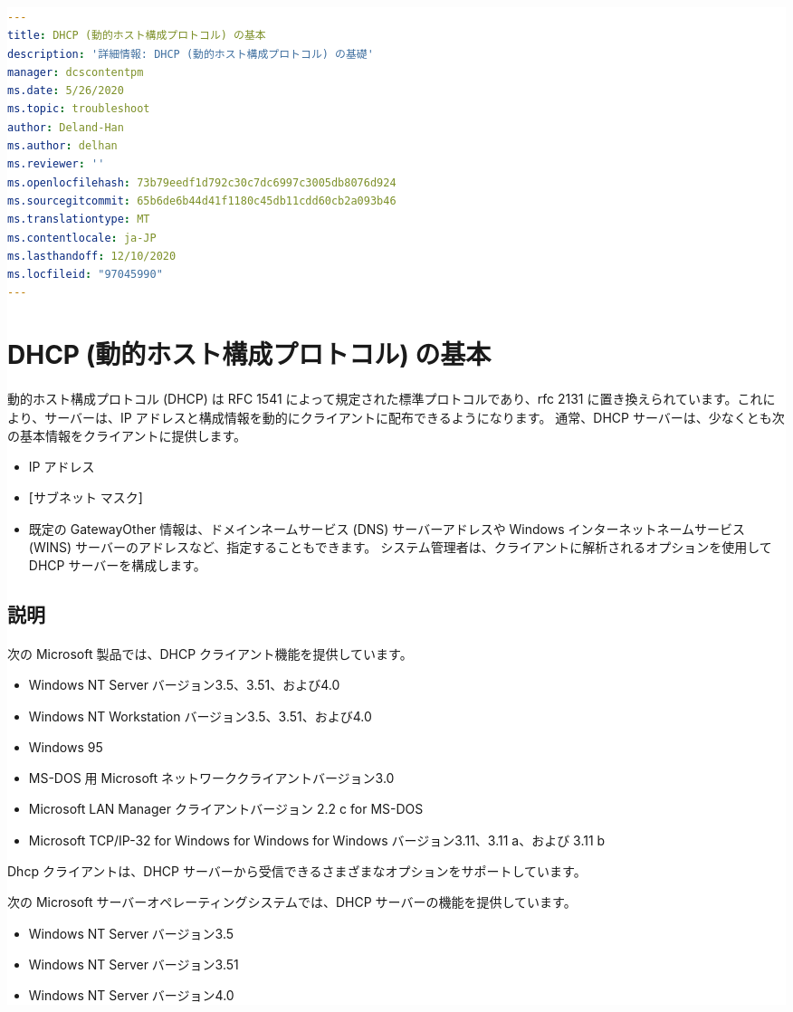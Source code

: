 ```yaml
---
title: DHCP (動的ホスト構成プロトコル) の基本
description: '詳細情報: DHCP (動的ホスト構成プロトコル) の基礎'
manager: dcscontentpm
ms.date: 5/26/2020
ms.topic: troubleshoot
author: Deland-Han
ms.author: delhan
ms.reviewer: ''
ms.openlocfilehash: 73b79eedf1d792c30c7dc6997c3005db8076d924
ms.sourcegitcommit: 65b6de6b44d41f1180c45db11cdd60cb2a093b46
ms.translationtype: MT
ms.contentlocale: ja-JP
ms.lasthandoff: 12/10/2020
ms.locfileid: "97045990"
---
```

# <a name="dhcp-dynamic-host-configuration-protocol-basics"></a>DHCP (動的ホスト構成プロトコル) の基本

動的ホスト構成プロトコル (DHCP) は RFC 1541 によって規定された標準プロトコルであり、rfc 2131 に置き換えられています。これにより、サーバーは、IP アドレスと構成情報を動的にクライアントに配布できるようになります。 通常、DHCP サーバーは、少なくとも次の基本情報をクライアントに提供します。

- IP アドレス

- [サブネット マスク]

- 既定の GatewayOther 情報は、ドメインネームサービス (DNS) サーバーアドレスや Windows インターネットネームサービス (WINS) サーバーのアドレスなど、指定することもできます。 システム管理者は、クライアントに解析されるオプションを使用して DHCP サーバーを構成します。

## <a name="more-information"></a>説明

次の Microsoft 製品では、DHCP クライアント機能を提供しています。

- Windows NT Server バージョン3.5、3.51、および4.0

- Windows NT Workstation バージョン3.5、3.51、および4.0

- Windows 95

- MS-DOS 用 Microsoft ネットワーククライアントバージョン3.0

- Microsoft LAN Manager クライアントバージョン 2.2 c for MS-DOS

- Microsoft TCP/IP-32 for Windows for Windows for Windows バージョン3.11、3.11 a、および 3.11 b

Dhcp クライアントは、DHCP サーバーから受信できるさまざまなオプションをサポートしています。

次の Microsoft サーバーオペレーティングシステムでは、DHCP サーバーの機能を提供しています。

- Windows NT Server バージョン3.5

- Windows NT Server バージョン3.51

- Windows NT Server バージョン4.0
